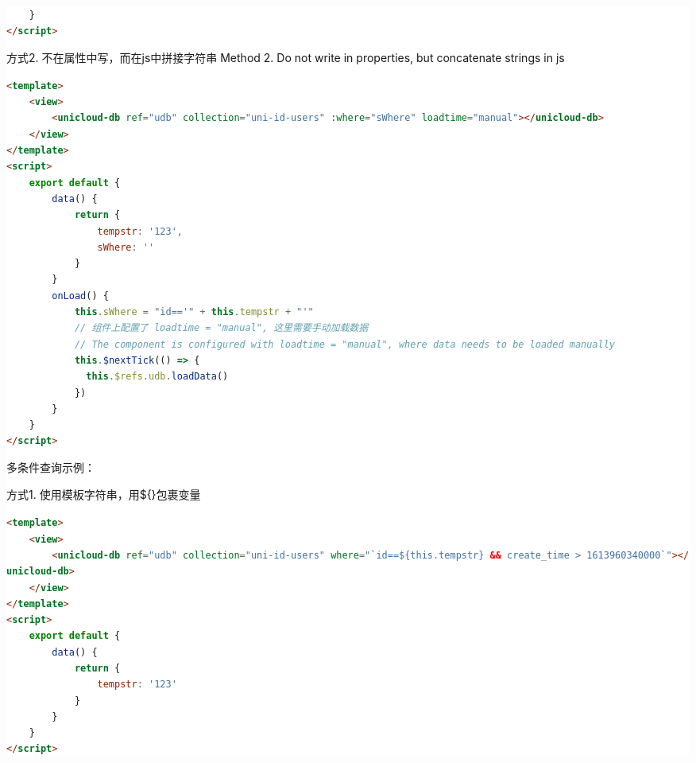 ```html
	}
</script>
```

方式2. 不在属性中写，而在js中拼接字符串
Method 2. Do not write in properties, but concatenate strings in js
```html
<template>
	<view>
		<unicloud-db ref="udb" collection="uni-id-users" :where="sWhere" loadtime="manual"></unicloud-db>
	</view>
</template>
<script>
	export default {
		data() {
			return {
				tempstr: '123',
				sWhere: ''
			}
		}
		onLoad() {
			this.sWhere = "id=='" + this.tempstr + "'"
			// 组件上配置了 loadtime = "manual", 这里需要手动加载数据
			// The component is configured with loadtime = "manual", where data needs to be loaded manually
			this.$nextTick(() => {
			  this.$refs.udb.loadData()
			})
		}
	}
</script>
```
多条件查询示例：

方式1. 使用模板字符串，用${}包裹变量
```html
<template>
    <view>
        <unicloud-db ref="udb" collection="uni-id-users" where="`id==${this.tempstr} && create_time > 1613960340000`"></unicloud-db>
    </view>
</template>
<script>
    export default {
        data() {
            return {
                tempstr: '123'
            }
        }
    }
</script>
```
